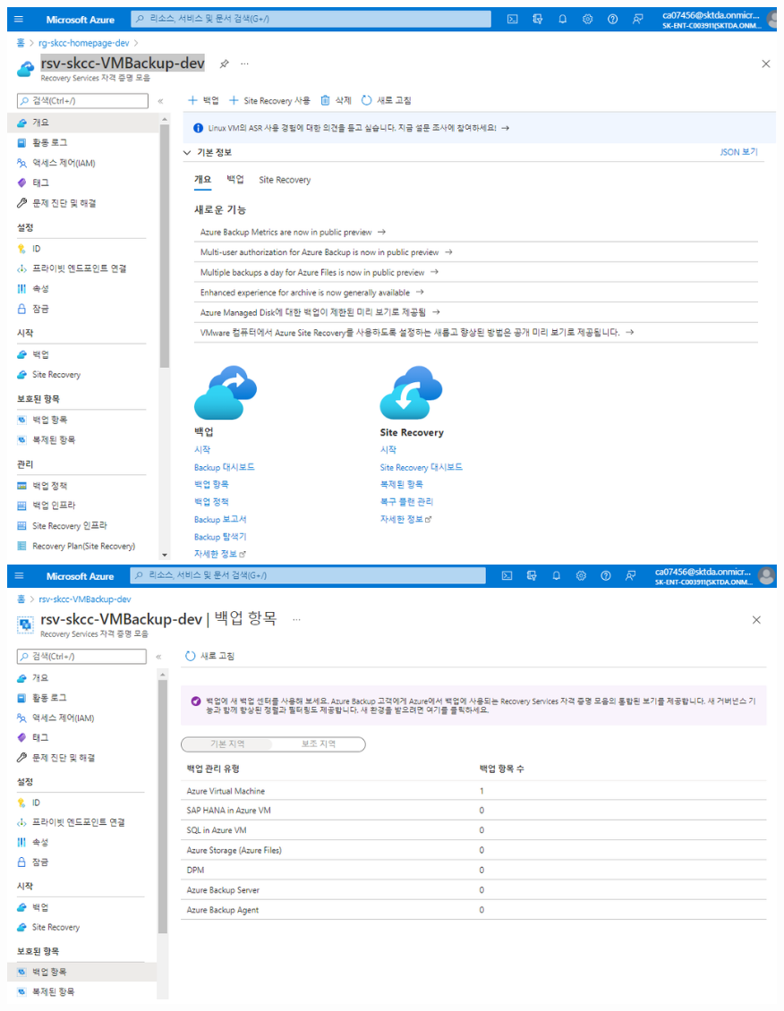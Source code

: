 ![rsv-skcc-VMBackup-dev.png](./img/rsv-skcc-VMBackup-dev.png)  
![rsv-skcc-VMBackup-dev-backup-items.png](./img/rsv-skcc-VMBackup-dev-backup-items.png)  
